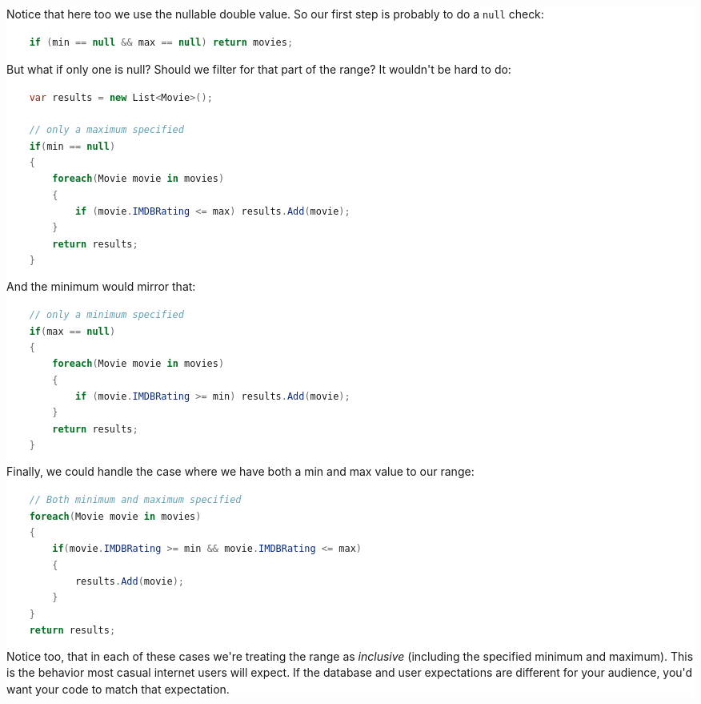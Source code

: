 Notice that here too we use the nullable double value.  So our first step is probably to do a `null` check:

```csharp
    if (min == null && max == null) return movies;
```

But what if only one is null?  Should we filter for that part of the range?  It wouldn't be hard to do:

```csharp
    var results = new List<Movie>();
            
    // only a maximum specified
    if(min == null)
    {
        foreach(Movie movie in movies)
        {
            if (movie.IMDBRating <= max) results.Add(movie);
        }
        return results;
    }
```

And the minimum would mirror that:

```csharp 
    // only a minimum specified 
    if(max == null)
    {
        foreach(Movie movie in movies)
        {
            if (movie.IMDBRating >= min) results.Add(movie);
        }
        return results;
    }
```

Finally, we could handle the case where we have both a min and max value to our range:

```csharp
    // Both minimum and maximum specified
    foreach(Movie movie in movies)
    {
        if(movie.IMDBRating >= min && movie.IMDBRating <= max)
        {
            results.Add(movie);
        }
    }
    return results;
```

Notice too, that in each of these cases we're treating the range as _inclusive_ (including the specified minimum and maximum).  This is the behavior most casual internet users will expect.  If the database and user expectations are different for your audience, you'd want your code to match that expectation.
